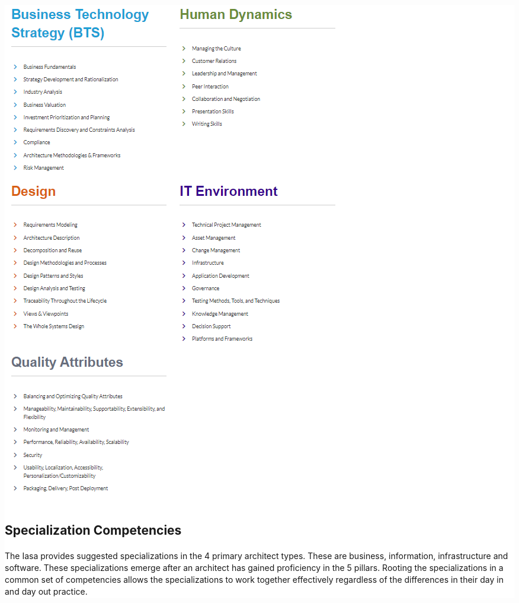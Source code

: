 ![](media/4f050c9d8d912cc593a705863f4bd160.png)

## Specialization Competencies

The Iasa provides suggested specializations in the 4 primary architect types. These are business, information, infrastructure and software. These specializations emerge after an architect has gained proficiency in the 5 pillars. Rooting the specializations in a common set of competencies allows the specializations to work together effectively regardless of the differences in their day in and day out practice.
